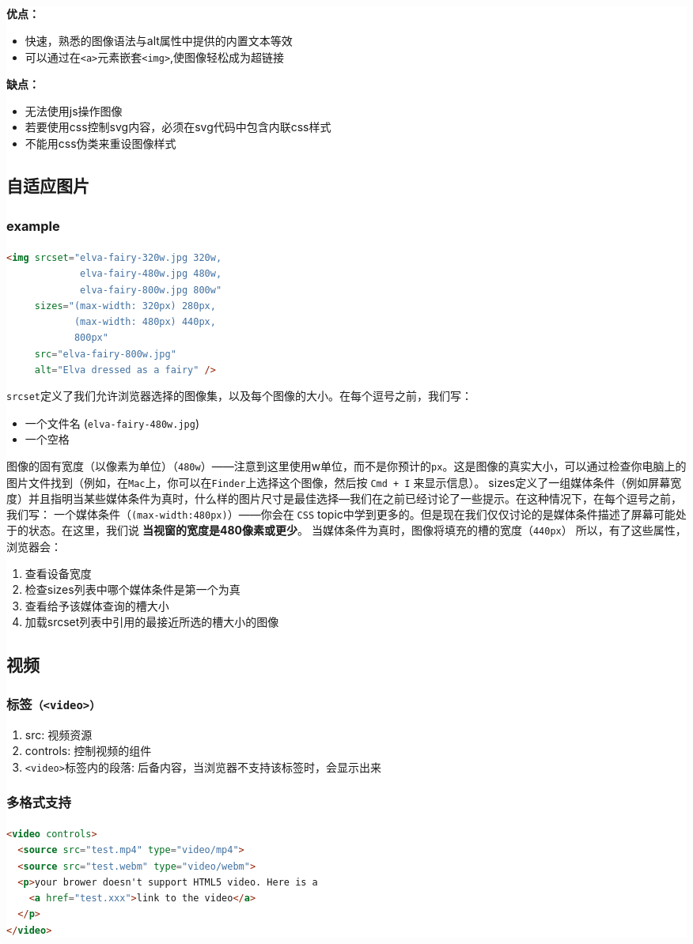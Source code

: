 **优点：**
- 快速，熟悉的图像语法与alt属性中提供的内置文本等效
- 可以通过在`<a>`元素嵌套`<img>`,使图像轻松成为超链接

**缺点：**
- 无法使用js操作图像
- 若要使用css控制svg内容，必须在svg代码中包含内联css样式
- 不能用css伪类来重设图像样式

## 自适应图片

### example

```html
<img srcset="elva-fairy-320w.jpg 320w,
             elva-fairy-480w.jpg 480w,
             elva-fairy-800w.jpg 800w"
     sizes="(max-width: 320px) 280px,
            (max-width: 480px) 440px,
            800px"
     src="elva-fairy-800w.jpg" 
     alt="Elva dressed as a fairy" />
```

`srcset`定义了我们允许浏览器选择的图像集，以及每个图像的大小。在每个逗号之前，我们写：
- 一个文件名 (`elva-fairy-480w.jpg`)
- 一个空格

图像的固有宽度（以像素为单位）（`480w`）——注意到这里使用w单位，而不是你预计的`px`。这是图像的真实大小，可以通过检查你电脑上的图片文件找到（例如，在`Mac`上，你可以在`Finder`上选择这个图像，然后按 `Cmd + I` 来显示信息）。
sizes定义了一组媒体条件（例如屏幕宽度）并且指明当某些媒体条件为真时，什么样的图片尺寸是最佳选择—我们在之前已经讨论了一些提示。在这种情况下，在每个逗号之前，我们写：
一个媒体条件（`(max-width:480px)`）——你会在 `CSS` topic中学到更多的。但是现在我们仅仅讨论的是媒体条件描述了屏幕可能处于的状态。在这里，我们说 **当视窗的宽度是480像素或更少**。
当媒体条件为真时，图像将填充的槽的宽度（`440px`）
所以，有了这些属性，浏览器会：

1. 查看设备宽度
1. 检查sizes列表中哪个媒体条件是第一个为真
1. 查看给予该媒体查询的槽大小
1. 加载srcset列表中引用的最接近所选的槽大小的图像

## 视频

### 标签`（<video>）`

1. src: 视频资源
1. controls: 控制视频的组件
1. `<video>`标签内的段落: 后备内容，当浏览器不支持该标签时，会显示出来

### 多格式支持

```html
<video controls>
  <source src="test.mp4" type="video/mp4">
  <source src="test.webm" type="video/webm">
  <p>your brower doesn't support HTML5 video. Here is a 
    <a href="test.xxx">link to the video</a>
  </p>
</video>
```
